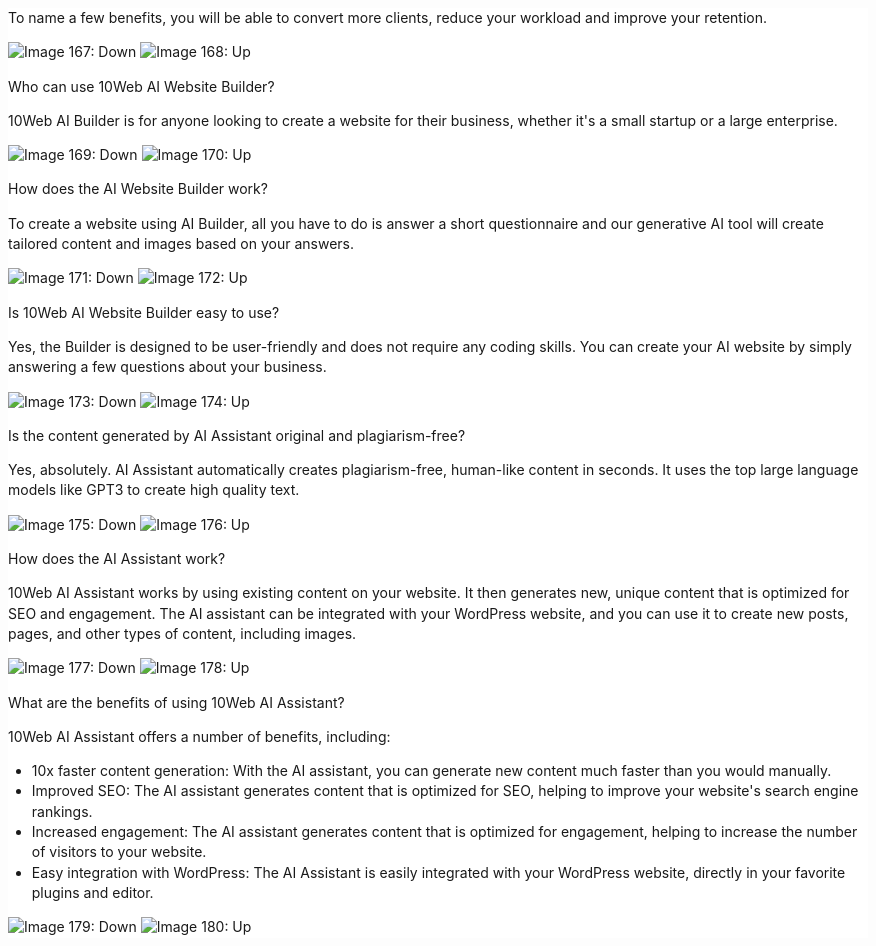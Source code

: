 To name a few benefits, you will be able to convert more clients, reduce your workload and improve your retention.

![Image 167: Down](https://10web.io/wp-content/themes/10web-theme/images/icons/arrows/grey_arrow.svg) ![Image 168: Up](https://10web.io/wp-content/themes/10web-theme/images/icons/arrows/blue_arrow.svg)

Who can use 10Web AI Website Builder?

10Web AI Builder is for anyone looking to create a website for their business, whether it's a small startup or a large enterprise.

![Image 169: Down](https://10web.io/wp-content/themes/10web-theme/images/icons/arrows/grey_arrow.svg) ![Image 170: Up](https://10web.io/wp-content/themes/10web-theme/images/icons/arrows/blue_arrow.svg)

How does the AI Website Builder work?

To create a website using AI Builder, all you have to do is answer a short questionnaire and our generative AI tool will create tailored content and images based on your answers.

![Image 171: Down](https://10web.io/wp-content/themes/10web-theme/images/icons/arrows/grey_arrow.svg) ![Image 172: Up](https://10web.io/wp-content/themes/10web-theme/images/icons/arrows/blue_arrow.svg)

Is 10Web AI Website Builder easy to use?

Yes, the Builder is designed to be user-friendly and does not require any coding skills. You can create your AI website by simply answering a few questions about your business.

![Image 173: Down](https://10web.io/wp-content/themes/10web-theme/images/icons/arrows/grey_arrow.svg) ![Image 174: Up](https://10web.io/wp-content/themes/10web-theme/images/icons/arrows/blue_arrow.svg)

Is the content generated by AI Assistant original and plagiarism-free?

Yes, absolutely. AI Assistant automatically creates plagiarism-free, human-like content in seconds. It uses the top large language models like GPT3 to create high quality text.

![Image 175: Down](https://10web.io/wp-content/themes/10web-theme/images/icons/arrows/grey_arrow.svg) ![Image 176: Up](https://10web.io/wp-content/themes/10web-theme/images/icons/arrows/blue_arrow.svg)

How does the AI Assistant work?

10Web AI Assistant works by using existing content on your website. It then generates new, unique content that is optimized for SEO and engagement. The AI assistant can be integrated with your WordPress website, and you can use it to create new posts, pages, and other types of content, including images.

![Image 177: Down](https://10web.io/wp-content/themes/10web-theme/images/icons/arrows/grey_arrow.svg) ![Image 178: Up](https://10web.io/wp-content/themes/10web-theme/images/icons/arrows/blue_arrow.svg)

What are the benefits of using 10Web AI Assistant?

10Web AI Assistant offers a number of benefits, including:

*   10x faster content generation: With the AI assistant, you can generate new content much faster than you would manually.
*   Improved SEO: The AI assistant generates content that is optimized for SEO, helping to improve your website's search engine rankings.
*   Increased engagement: The AI assistant generates content that is optimized for engagement, helping to increase the number of visitors to your website.
*   Easy integration with WordPress: The AI Assistant is easily integrated with your WordPress website, directly in your favorite plugins and editor.

![Image 179: Down](https://10web.io/wp-content/themes/10web-theme/images/icons/arrows/grey_arrow.svg) ![Image 180: Up](https://10web.io/wp-content/themes/10web-theme/images/icons/arrows/blue_arrow.svg)
